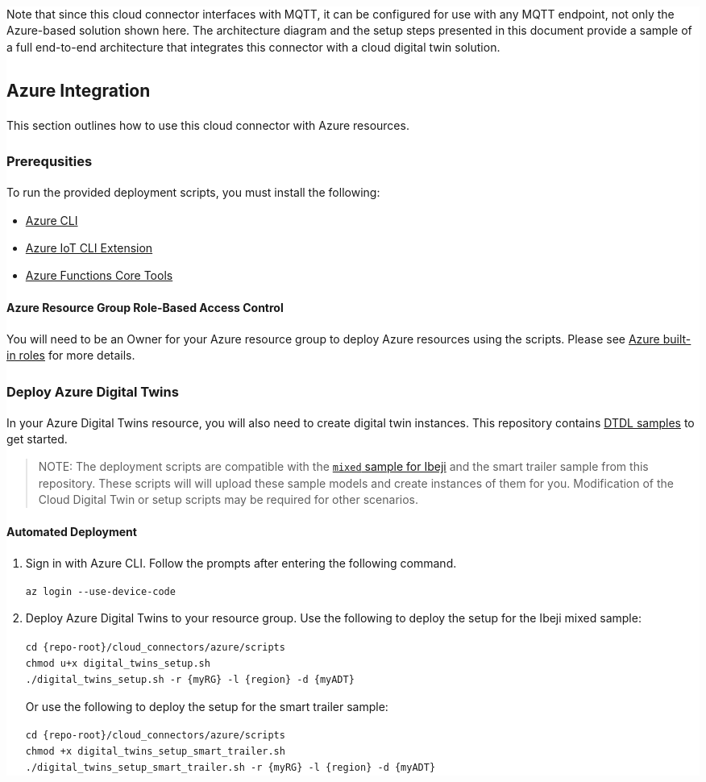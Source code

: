 Note that since this cloud connector interfaces with MQTT, it can be configured for use with any MQTT endpoint, not only the Azure-based solution shown here. The architecture diagram and the setup steps presented in this document provide a sample of a full end-to-end architecture that integrates this connector with a cloud digital twin solution.

## Azure Integration

This section outlines how to use this cloud connector with Azure resources.

### Prerequsities

To run the provided deployment scripts, you must install the following:

* [Azure CLI](https://learn.microsoft.com/en-us/cli/azure/install-azure-cli)

* [Azure IoT CLI Extension](https://github.com/Azure/azure-iot-cli-extension)

* [Azure Functions Core Tools](https://learn.microsoft.com/en-us/azure/azure-functions/functions-run-local?tabs=windows%2Cportal%2Cv2%2Cbash&pivots=programming-language-csharp)

#### Azure Resource Group Role-Based Access Control

You will need to be an Owner for your Azure resource group to deploy Azure resources using the scripts. Please see [Azure built-in roles](https://learn.microsoft.com/en-us/azure/role-based-access-control/built-in-roles) for more details.

### Deploy Azure Digital Twins

In your Azure Digital Twins resource, you will also need to create digital twin instances. This repository contains [DTDL samples](../sample-dtdl/) to get started.

>NOTE: The deployment scripts are compatible with the [`mixed` sample for Ibeji](https://github.com/eclipse-ibeji/ibeji/tree/main/samples/mixed) and the smart trailer sample from this repository. These scripts will will upload these sample models and create instances of them for you. Modification of the Cloud Digital Twin or setup scripts may be required for other scenarios.

#### Automated Deployment

1. Sign in with Azure CLI. Follow the prompts after entering the following command.

    ```shell
    az login --use-device-code
    ```

1. Deploy Azure Digital Twins to your resource group. Use the following to deploy the setup for the Ibeji mixed sample:

    ```shell
    cd {repo-root}/cloud_connectors/azure/scripts
    chmod u+x digital_twins_setup.sh
    ./digital_twins_setup.sh -r {myRG} -l {region} -d {myADT}
    ```

    Or use the following to deploy the setup for the smart trailer sample:

    ```shell
    cd {repo-root}/cloud_connectors/azure/scripts
    chmod +x digital_twins_setup_smart_trailer.sh
    ./digital_twins_setup_smart_trailer.sh -r {myRG} -l {region} -d {myADT}
    ```
